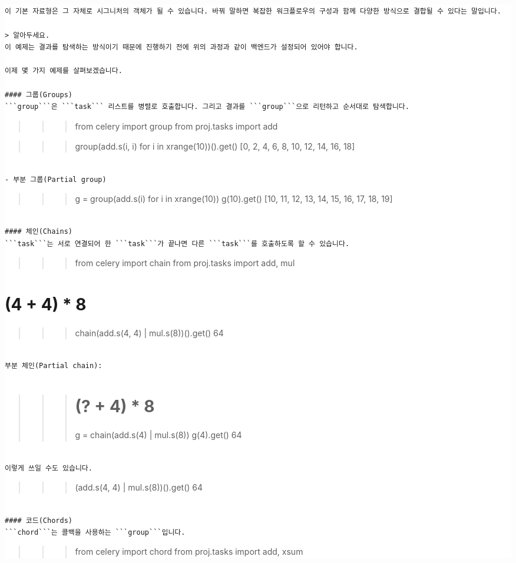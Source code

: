 ```
이 기본 자료형은 그 자체로 시그니처의 객체가 될 수 있습니다. 바꿔 말하면 복잡한 워크플로우의 구성과 함께 다양한 방식으로 결합될 수 있다는 말입니다.  

> 알아두세요.
이 예제는 결과를 탐색하는 방식이기 때문에 진행하기 전에 위의 과정과 같이 백엔드가 설정되어 있어야 합니다.  

이제 몇 가지 예제를 살펴보겠습니다.  

#### 그룹(Groups)
```group```은 ```task``` 리스트를 병렬로 호출합니다. 그리고 결과를 ```group```으로 리턴하고 순서대로 탐색합니다.   
```
>>> from celery import group
>>> from proj.tasks import add

>>> group(add.s(i, i) for i in xrange(10))().get()
[0, 2, 4, 6, 8, 10, 12, 14, 16, 18]
```

- 부분 그룹(Partial group)   
```
>>> g = group(add.s(i) for i in xrange(10))
>>> g(10).get()
[10, 11, 12, 13, 14, 15, 16, 17, 18, 19]
```

#### 체인(Chains)
```task```는 서로 연결되어 한 ```task```가 끝나면 다른 ```task```를 호출하도록 할 수 있습니다.   
```
>>> from celery import chain
>>> from proj.tasks import add, mul

# (4 + 4) * 8
>>> chain(add.s(4, 4) | mul.s(8))().get()
64
```

부분 체인(Partial chain):    
```
>>> # (? + 4) * 8
>>> g = chain(add.s(4) | mul.s(8))
>>> g(4).get()
64
```

이렇게 쓰일 수도 있습니다.   
```
>>> (add.s(4, 4) | mul.s(8))().get()
64
```

#### 코드(Chords)
```chord```는 콜백을 사용하는 ```group```입니다.
```
>>> from celery import chord
>>> from proj.tasks import add, xsum
